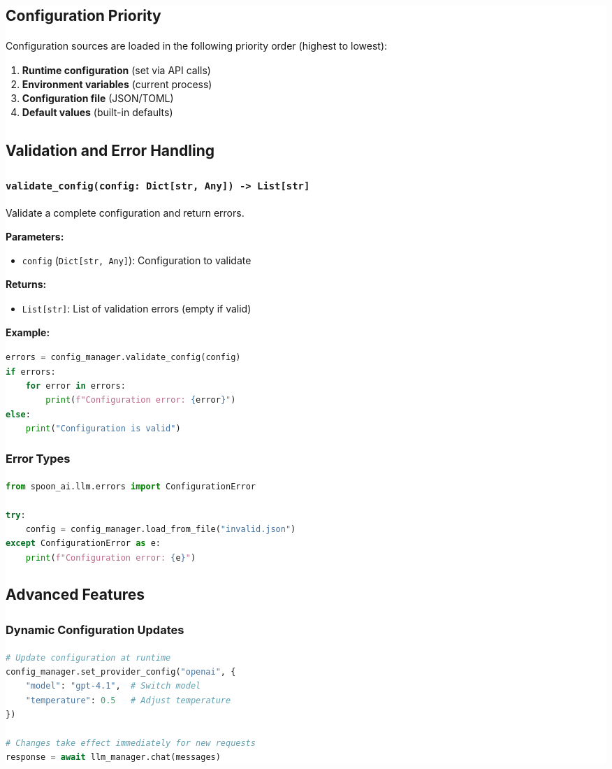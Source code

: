 ## Configuration Priority

Configuration sources are loaded in the following priority order (highest to lowest):

1. **Runtime configuration** (set via API calls)
2. **Environment variables** (current process)
3. **Configuration file** (JSON/TOML)
4. **Default values** (built-in defaults)

## Validation and Error Handling

### `validate_config(config: Dict[str, Any]) -> List[str]`

Validate a complete configuration and return errors.

**Parameters:**
- `config` (`Dict[str, Any]`): Configuration to validate

**Returns:**
- `List[str]`: List of validation errors (empty if valid)

**Example:**
```python
errors = config_manager.validate_config(config)
if errors:
    for error in errors:
        print(f"Configuration error: {error}")
else:
    print("Configuration is valid")
```

### Error Types

```python
from spoon_ai.llm.errors import ConfigurationError

try:
    config = config_manager.load_from_file("invalid.json")
except ConfigurationError as e:
    print(f"Configuration error: {e}")
```

## Advanced Features

### Dynamic Configuration Updates

```python
# Update configuration at runtime
config_manager.set_provider_config("openai", {
    "model": "gpt-4.1",  # Switch model
    "temperature": 0.5   # Adjust temperature
})

# Changes take effect immediately for new requests
response = await llm_manager.chat(messages)
```
